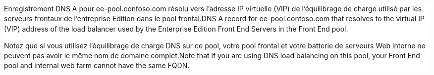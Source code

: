 <td><p><span data-ttu-id="3a438-159">Enregistrement DNS A pour ee-pool.contoso.com résolu vers l’adresse IP virtuelle (VIP) de l’équilibrage de charge utilisé par les serveurs frontaux de l’entreprise Edition dans le pool frontal.</span><span class="sxs-lookup"><span data-stu-id="3a438-159">DNS A record for ee-pool.contoso.com that resolves to the virtual IP (VIP) address of the load balancer used by the Enterprise Edition Front End Servers in the Front End pool.</span></span></p>
<p><span data-ttu-id="3a438-160">Notez que si vous utilisez l’équilibrage de charge DNS sur ce pool, votre pool frontal et votre batterie de serveurs Web interne ne peuvent pas avoir le même nom de domaine complet.</span><span class="sxs-lookup"><span data-stu-id="3a438-160">Note that if you are using DNS load balancing on this pool, your Front End pool and internal web farm cannot have the same FQDN.</span></span></p></td>
</tr>
</tbody>
</table><span data-ttu-id="3a438-161">


</div>

</div>

<span> </span>

</div>

</div>

</span><span class="sxs-lookup"><span data-stu-id="3a438-161">


</div>

</div>

<span> </span>

</div>

</div>

</span></span></div>

